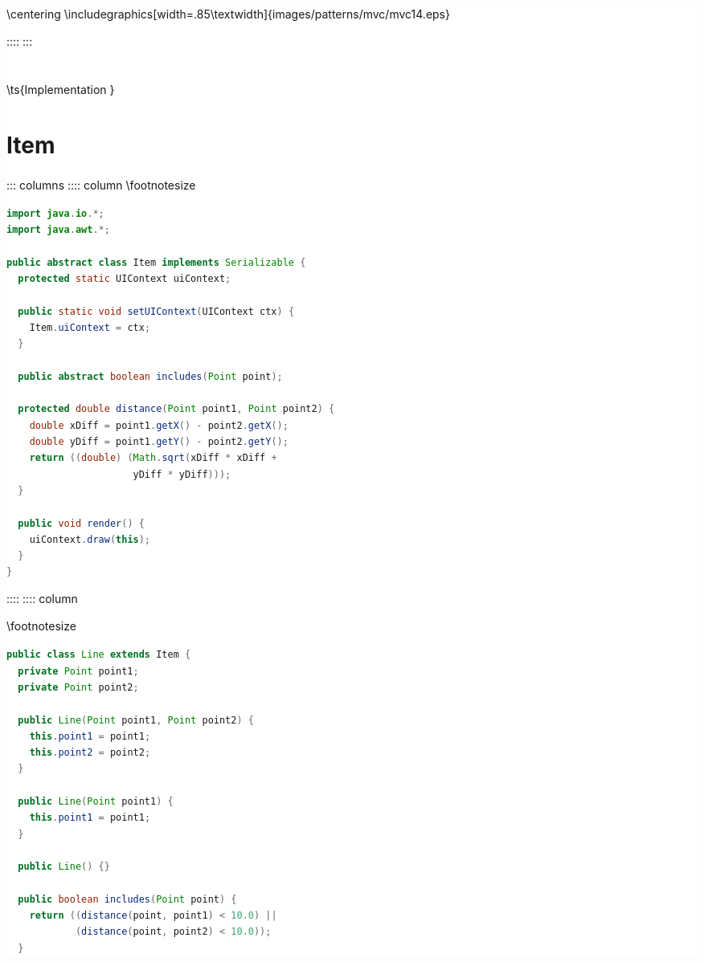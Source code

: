 \centering
\includegraphics[width=.85\textwidth]{images/patterns/mvc/mvc14.eps}

::::
:::

#

\ts{Implementation }

# Item

::: columns
:::: column
\footnotesize
```java
import java.io.*;
import java.awt.*;

public abstract class Item implements Serializable {
  protected static UIContext uiContext;

  public static void setUIContext(UIContext ctx) {
    Item.uiContext = ctx;
  }

  public abstract boolean includes(Point point);

  protected double distance(Point point1, Point point2) {
    double xDiff = point1.getX() - point2.getX();
    double yDiff = point1.getY() - point2.getY();
    return ((double) (Math.sqrt(xDiff * xDiff +
                      yDiff * yDiff)));
  }

  public void render() {
    uiContext.draw(this);
  }
}
```

::::
:::: column

\footnotesize
```java
public class Line extends Item {
  private Point point1;
  private Point point2;

  public Line(Point point1, Point point2) {
    this.point1 = point1;
    this.point2 = point2;
  }

  public Line(Point point1) {
    this.point1 = point1;
  }

  public Line() {}

  public boolean includes(Point point) {
    return ((distance(point, point1) < 10.0) ||
            (distance(point, point2) < 10.0));
  }

```